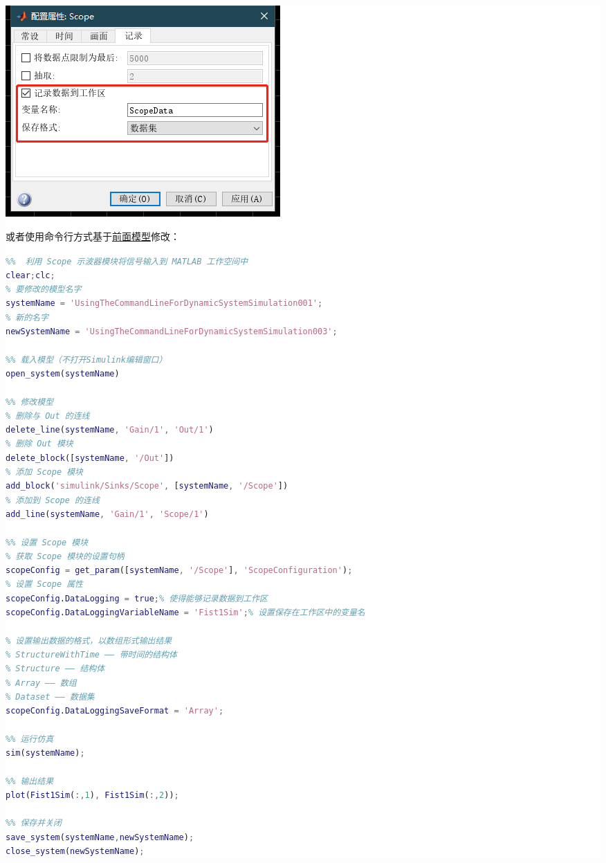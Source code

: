 ![image-20230503125723121](assets\image-20230503125723121.png)

或者使用命令行方式基于[前面模型](#example1)修改：

~~~ matlab
%%  利用 Scope 示波器模块将信号输入到 MATLAB 工作空间中
clear;clc;
% 要修改的模型名字
systemName = 'UsingTheCommandLineForDynamicSystemSimulation001';
% 新的名字
newSystemName = 'UsingTheCommandLineForDynamicSystemSimulation003';

%% 载入模型（不打开Simulink编辑窗口）
open_system(systemName)

%% 修改模型
% 删除与 Out 的连线
delete_line(systemName, 'Gain/1', 'Out/1')
% 删除 Out 模块
delete_block([systemName, '/Out'])
% 添加 Scope 模块
add_block('simulink/Sinks/Scope', [systemName, '/Scope'])
% 添加到 Scope 的连线
add_line(systemName, 'Gain/1', 'Scope/1')

%% 设置 Scope 模块
% 获取 Scope 模块的设置句柄
scopeConfig = get_param([systemName, '/Scope'], 'ScopeConfiguration');
% 设置 Scope 属性
scopeConfig.DataLogging = true;% 使得能够记录数据到工作区
scopeConfig.DataLoggingVariableName = 'Fist1Sim';% 设置保存在工作区中的变量名

% 设置输出数据的格式，以数组形式输出结果
% StructureWithTime —— 带时间的结构体
% Structure —— 结构体
% Array —— 数组
% Dataset —— 数据集
scopeConfig.DataLoggingSaveFormat = 'Array';

%% 运行仿真
sim(systemName);

%% 输出结果
plot(Fist1Sim(:,1), Fist1Sim(:,2));

%% 保存并关闭
save_system(systemName,newSystemName);
close_system(newSystemName);
~~~